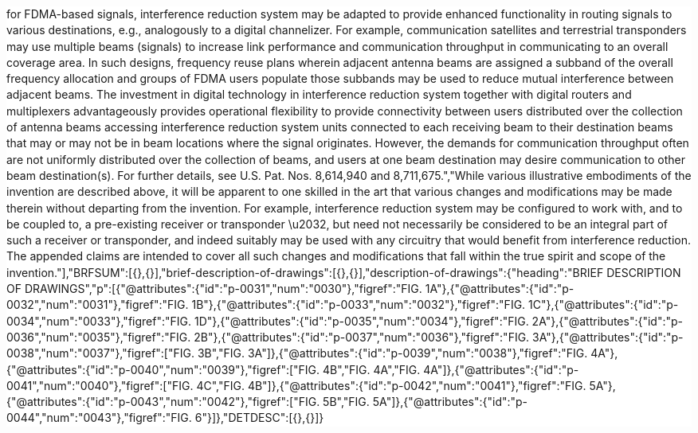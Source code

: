 for FDMA-based signals, interference reduction system  may be adapted to provide enhanced functionality in routing signals to various destinations, e.g., analogously to a digital channelizer. For example, communication satellites and terrestrial transponders may use multiple beams (signals) to increase link performance and communication throughput in communicating to an overall coverage area. In such designs, frequency reuse plans wherein adjacent antenna beams are assigned a subband of the overall frequency allocation and groups of FDMA users populate those subbands may be used to reduce mutual interference between adjacent beams. The investment in digital technology in interference reduction system  together with digital routers and multiplexers advantageously provides operational flexibility to provide connectivity between users distributed over the collection of antenna beams accessing interference reduction system  units connected to each receiving beam to their destination beams that may or may not be in beam locations where the signal originates. However, the demands for communication throughput often are not uniformly distributed over the collection of beams, and users at one beam destination may desire communication to other beam destination(s). For further details, see U.S. Pat. Nos. 8,614,940 and 8,711,675.","While various illustrative embodiments of the invention are described above, it will be apparent to one skilled in the art that various changes and modifications may be made therein without departing from the invention. For example, interference reduction system  may be configured to work with, and to be coupled to, a pre-existing receiver  or transponder \u2032, but need not necessarily be considered to be an integral part of such a receiver or transponder, and indeed suitably may be used with any circuitry that would benefit from interference reduction. The appended claims are intended to cover all such changes and modifications that fall within the true spirit and scope of the invention."],"BRFSUM":[{},{}],"brief-description-of-drawings":[{},{}],"description-of-drawings":{"heading":"BRIEF DESCRIPTION OF DRAWINGS","p":[{"@attributes":{"id":"p-0031","num":"0030"},"figref":"FIG. 1A"},{"@attributes":{"id":"p-0032","num":"0031"},"figref":"FIG. 1B"},{"@attributes":{"id":"p-0033","num":"0032"},"figref":"FIG. 1C"},{"@attributes":{"id":"p-0034","num":"0033"},"figref":"FIG. 1D"},{"@attributes":{"id":"p-0035","num":"0034"},"figref":"FIG. 2A"},{"@attributes":{"id":"p-0036","num":"0035"},"figref":"FIG. 2B"},{"@attributes":{"id":"p-0037","num":"0036"},"figref":"FIG. 3A"},{"@attributes":{"id":"p-0038","num":"0037"},"figref":["FIG. 3B","FIG. 3A"]},{"@attributes":{"id":"p-0039","num":"0038"},"figref":"FIG. 4A"},{"@attributes":{"id":"p-0040","num":"0039"},"figref":["FIG. 4B","FIG. 4A","FIG. 4A"]},{"@attributes":{"id":"p-0041","num":"0040"},"figref":["FIG. 4C","FIG. 4B"]},{"@attributes":{"id":"p-0042","num":"0041"},"figref":"FIG. 5A"},{"@attributes":{"id":"p-0043","num":"0042"},"figref":["FIG. 5B","FIG. 5A"]},{"@attributes":{"id":"p-0044","num":"0043"},"figref":"FIG. 6"}]},"DETDESC":[{},{}]}

